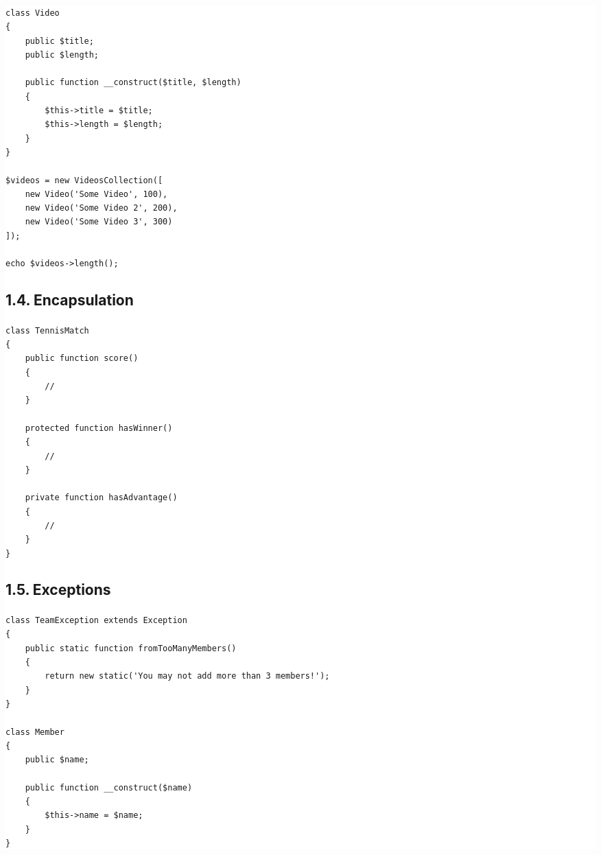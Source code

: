     class Video
    {
        public $title;
        public $length;

        public function __construct($title, $length)
        {
            $this->title = $title;
            $this->length = $length;
        }
    }

    $videos = new VideosCollection([
        new Video('Some Video', 100),
        new Video('Some Video 2', 200),
        new Video('Some Video 3', 300)
    ]);

    echo $videos->length();

## 1.4. Encapsulation
    class TennisMatch
    {
        public function score()
        {
            //
        }

        protected function hasWinner()
        {
            //
        }

        private function hasAdvantage()
        {
            //
        }
    }

## 1.5. Exceptions
    class TeamException extends Exception
    {
        public static function fromTooManyMembers()
        {
            return new static('You may not add more than 3 members!');
        }
    }

    class Member
    {
        public $name;

        public function __construct($name)
        {
            $this->name = $name;
        }
    }
